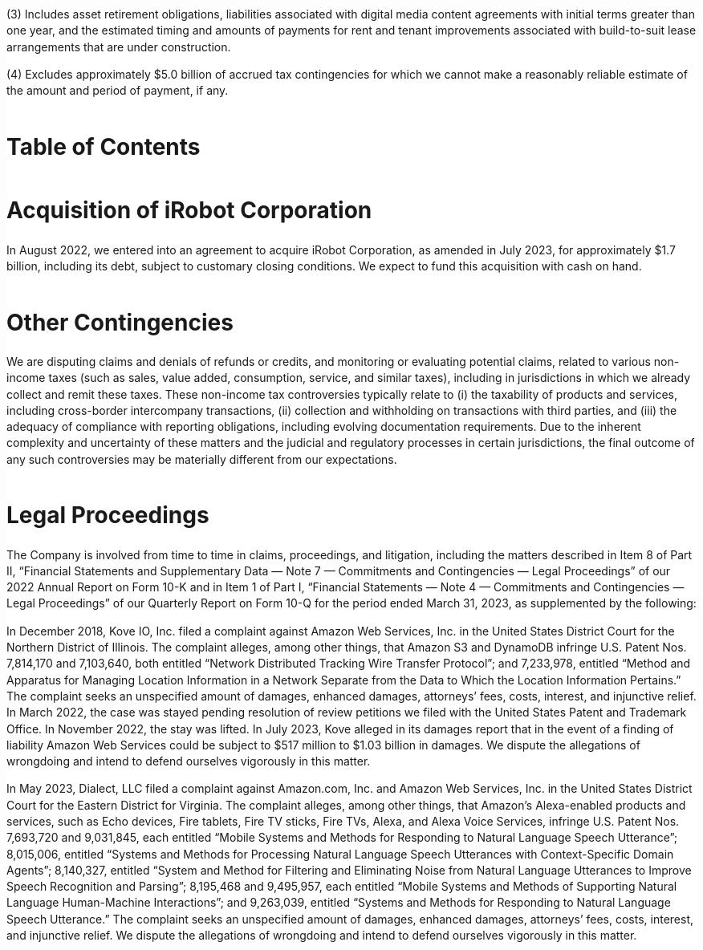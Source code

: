 (3) Includes asset retirement obligations, liabilities associated with digital media content agreements with initial terms greater than one year, and the estimated timing and amounts of payments for rent and tenant improvements associated with build-to-suit lease arrangements that are under construction.

(4) Excludes approximately $5.0 billion of accrued tax contingencies for which we cannot make a reasonably reliable estimate of the amount and period of payment, if any.
# Table of Contents

# Acquisition of iRobot Corporation

In August 2022, we entered into an agreement to acquire iRobot Corporation, as amended in July 2023, for approximately $1.7 billion, including its debt, subject to customary closing conditions. We expect to fund this acquisition with cash on hand.

# Other Contingencies

We are disputing claims and denials of refunds or credits, and monitoring or evaluating potential claims, related to various non-income taxes (such as sales, value added, consumption, service, and similar taxes), including in jurisdictions in which we already collect and remit these taxes. These non-income tax controversies typically relate to (i) the taxability of products and services, including cross-border intercompany transactions, (ii) collection and withholding on transactions with third parties, and (iii) the adequacy of compliance with reporting obligations, including evolving documentation requirements. Due to the inherent complexity and uncertainty of these matters and the judicial and regulatory processes in certain jurisdictions, the final outcome of any such controversies may be materially different from our expectations.

# Legal Proceedings

The Company is involved from time to time in claims, proceedings, and litigation, including the matters described in Item 8 of Part II, “Financial Statements and Supplementary Data — Note 7 — Commitments and Contingencies — Legal Proceedings” of our 2022 Annual Report on Form 10-K and in Item 1 of Part I, “Financial Statements — Note 4 — Commitments and Contingencies — Legal Proceedings” of our Quarterly Report on Form 10-Q for the period ended March 31, 2023, as supplemented by the following:

In December 2018, Kove IO, Inc. filed a complaint against Amazon Web Services, Inc. in the United States District Court for the Northern District of Illinois. The complaint alleges, among other things, that Amazon S3 and DynamoDB infringe U.S. Patent Nos. 7,814,170 and 7,103,640, both entitled “Network Distributed Tracking Wire Transfer Protocol”; and 7,233,978, entitled “Method and Apparatus for Managing Location Information in a Network Separate from the Data to Which the Location Information Pertains.” The complaint seeks an unspecified amount of damages, enhanced damages, attorneys’ fees, costs, interest, and injunctive relief. In March 2022, the case was stayed pending resolution of review petitions we filed with the United States Patent and Trademark Office. In November 2022, the stay was lifted. In July 2023, Kove alleged in its damages report that in the event of a finding of liability Amazon Web Services could be subject to $517 million to $1.03 billion in damages. We dispute the allegations of wrongdoing and intend to defend ourselves vigorously in this matter.

In May 2023, Dialect, LLC filed a complaint against Amazon.com, Inc. and Amazon Web Services, Inc. in the United States District Court for the Eastern District for Virginia. The complaint alleges, among other things, that Amazon’s Alexa-enabled products and services, such as Echo devices, Fire tablets, Fire TV sticks, Fire TVs, Alexa, and Alexa Voice Services, infringe U.S. Patent Nos. 7,693,720 and 9,031,845, each entitled “Mobile Systems and Methods for Responding to Natural Language Speech Utterance”; 8,015,006, entitled “Systems and Methods for Processing Natural Language Speech Utterances with Context-Specific Domain Agents”; 8,140,327, entitled “System and Method for Filtering and Eliminating Noise from Natural Language Utterances to Improve Speech Recognition and Parsing”; 8,195,468 and 9,495,957, each entitled “Mobile Systems and Methods of Supporting Natural Language Human-Machine Interactions”; and 9,263,039, entitled “Systems and Methods for Responding to Natural Language Speech Utterance.” The complaint seeks an unspecified amount of damages, enhanced damages, attorneys’ fees, costs, interest, and injunctive relief. We dispute the allegations of wrongdoing and intend to defend ourselves vigorously in this matter.
